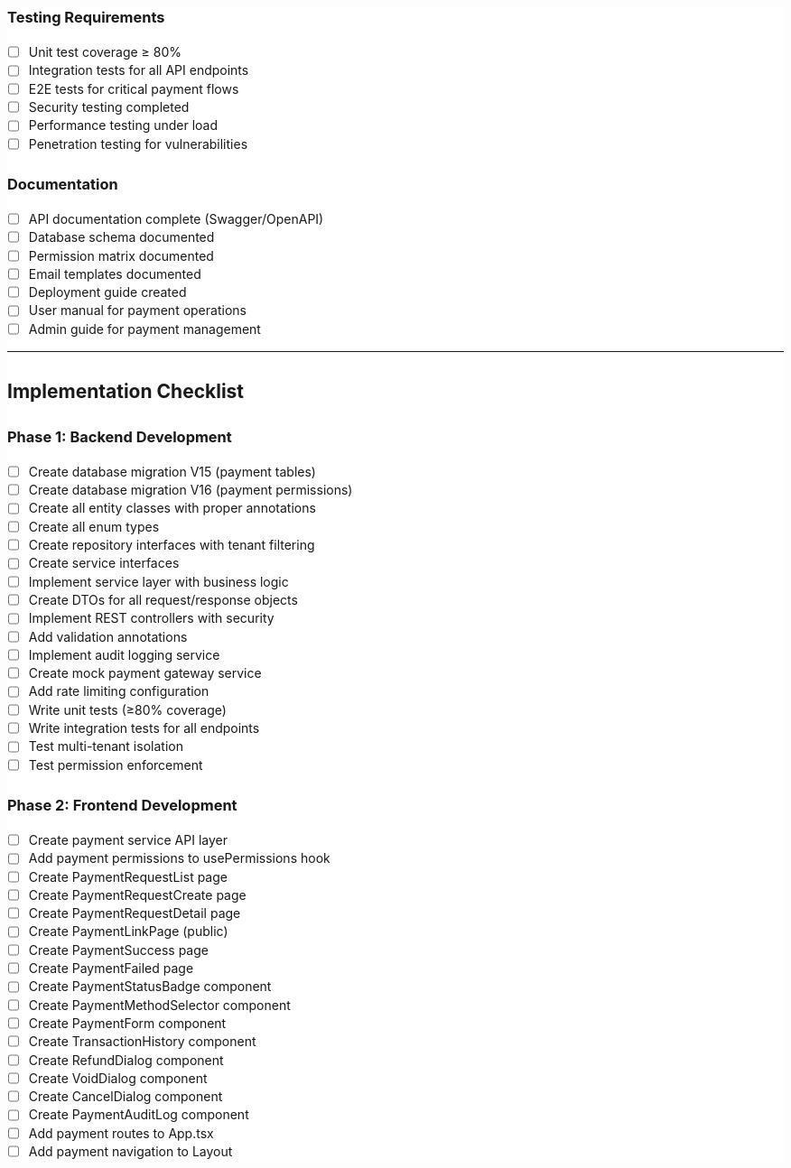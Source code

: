 ### Testing Requirements

- [ ] Unit test coverage ≥ 80%
- [ ] Integration tests for all API endpoints
- [ ] E2E tests for critical payment flows
- [ ] Security testing completed
- [ ] Performance testing under load
- [ ] Penetration testing for vulnerabilities

### Documentation

- [ ] API documentation complete (Swagger/OpenAPI)
- [ ] Database schema documented
- [ ] Permission matrix documented
- [ ] Email templates documented
- [ ] Deployment guide created
- [ ] User manual for payment operations
- [ ] Admin guide for payment management

---

## Implementation Checklist

### Phase 1: Backend Development

- [ ] Create database migration V15 (payment tables)
- [ ] Create database migration V16 (payment permissions)
- [ ] Create all entity classes with proper annotations
- [ ] Create all enum types
- [ ] Create repository interfaces with tenant filtering
- [ ] Create service interfaces
- [ ] Implement service layer with business logic
- [ ] Create DTOs for all request/response objects
- [ ] Implement REST controllers with security
- [ ] Add validation annotations
- [ ] Implement audit logging service
- [ ] Create mock payment gateway service
- [ ] Add rate limiting configuration
- [ ] Write unit tests (≥80% coverage)
- [ ] Write integration tests for all endpoints
- [ ] Test multi-tenant isolation
- [ ] Test permission enforcement

### Phase 2: Frontend Development

- [ ] Create payment service API layer
- [ ] Add payment permissions to usePermissions hook
- [ ] Create PaymentRequestList page
- [ ] Create PaymentRequestCreate page
- [ ] Create PaymentRequestDetail page
- [ ] Create PaymentLinkPage (public)
- [ ] Create PaymentSuccess page
- [ ] Create PaymentFailed page
- [ ] Create PaymentStatusBadge component
- [ ] Create PaymentMethodSelector component
- [ ] Create PaymentForm component
- [ ] Create TransactionHistory component
- [ ] Create RefundDialog component
- [ ] Create VoidDialog component
- [ ] Create CancelDialog component
- [ ] Create PaymentAuditLog component
- [ ] Add payment routes to App.tsx
- [ ] Add payment navigation to Layout